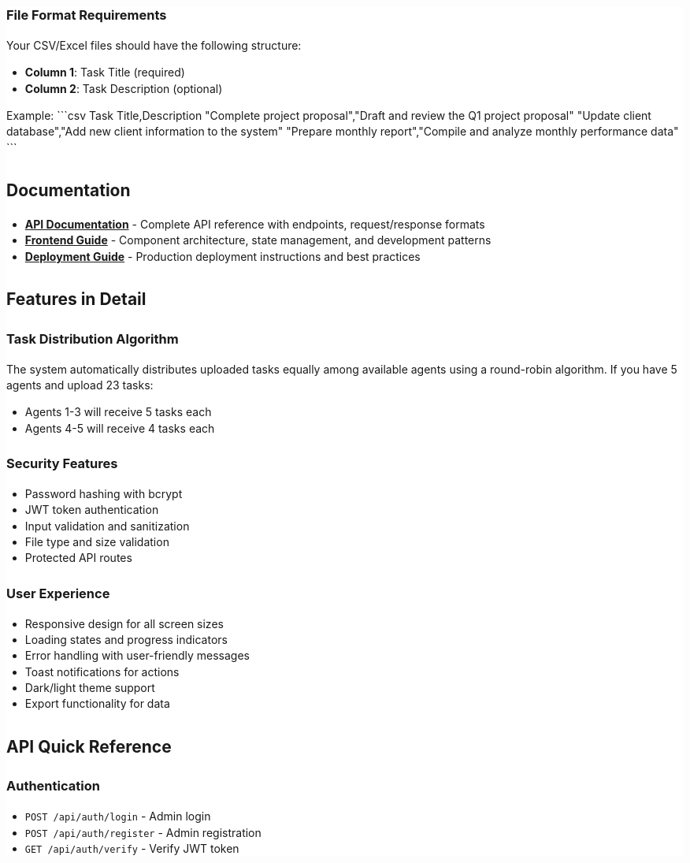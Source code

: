 ### File Format Requirements
Your CSV/Excel files should have the following structure:
- **Column 1**: Task Title (required)
- **Column 2**: Task Description (optional)

Example:
\`\`\`csv
Task Title,Description
"Complete project proposal","Draft and review the Q1 project proposal"
"Update client database","Add new client information to the system"
"Prepare monthly report","Compile and analyze monthly performance data"
\`\`\`

## Documentation

- **[API Documentation](docs/API_DOCUMENTATION.md)** - Complete API reference with endpoints, request/response formats
- **[Frontend Guide](docs/FRONTEND_GUIDE.md)** - Component architecture, state management, and development patterns
- **[Deployment Guide](docs/DEPLOYMENT_GUIDE.md)** - Production deployment instructions and best practices

## Features in Detail

### Task Distribution Algorithm
The system automatically distributes uploaded tasks equally among available agents using a round-robin algorithm. If you have 5 agents and upload 23 tasks:
- Agents 1-3 will receive 5 tasks each
- Agents 4-5 will receive 4 tasks each

### Security Features
- Password hashing with bcrypt
- JWT token authentication
- Input validation and sanitization
- File type and size validation
- Protected API routes

### User Experience
- Responsive design for all screen sizes
- Loading states and progress indicators
- Error handling with user-friendly messages
- Toast notifications for actions
- Dark/light theme support
- Export functionality for data

## API Quick Reference

### Authentication
- `POST /api/auth/login` - Admin login
- `POST /api/auth/register` - Admin registration
- `GET /api/auth/verify` - Verify JWT token
